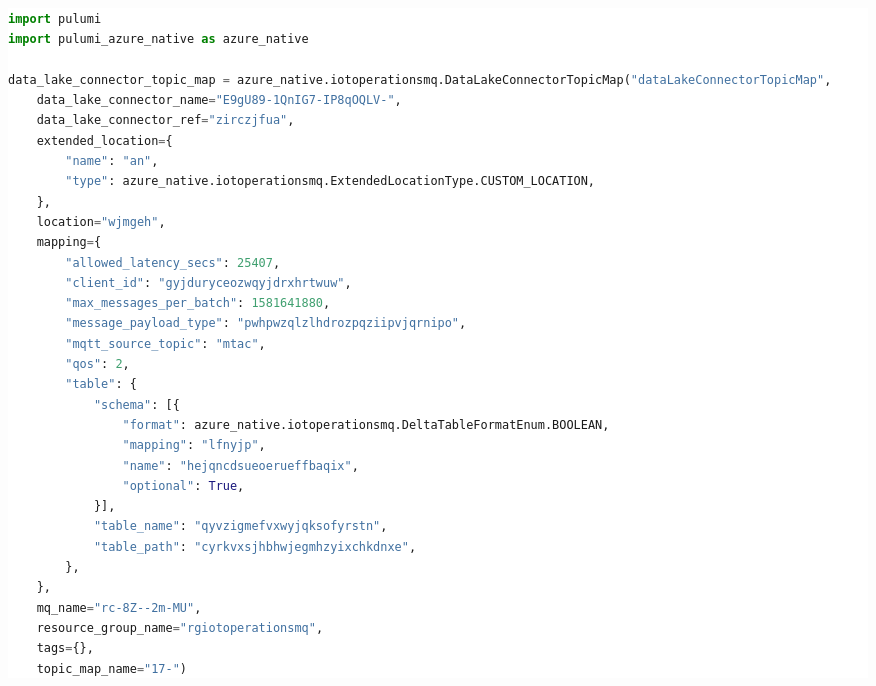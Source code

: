 ```typescript
```


</pulumi-choosable>
</div>


<div>
<pulumi-choosable type="language" values="python">


```python
import pulumi
import pulumi_azure_native as azure_native

data_lake_connector_topic_map = azure_native.iotoperationsmq.DataLakeConnectorTopicMap("dataLakeConnectorTopicMap",
    data_lake_connector_name="E9gU89-1QnIG7-IP8qOQLV-",
    data_lake_connector_ref="zirczjfua",
    extended_location={
        "name": "an",
        "type": azure_native.iotoperationsmq.ExtendedLocationType.CUSTOM_LOCATION,
    },
    location="wjmgeh",
    mapping={
        "allowed_latency_secs": 25407,
        "client_id": "gyjduryceozwqyjdrxhrtwuw",
        "max_messages_per_batch": 1581641880,
        "message_payload_type": "pwhpwzqlzlhdrozpqziipvjqrnipo",
        "mqtt_source_topic": "mtac",
        "qos": 2,
        "table": {
            "schema": [{
                "format": azure_native.iotoperationsmq.DeltaTableFormatEnum.BOOLEAN,
                "mapping": "lfnyjp",
                "name": "hejqncdsueoerueffbaqix",
                "optional": True,
            }],
            "table_name": "qyvzigmefvxwyjqksofyrstn",
            "table_path": "cyrkvxsjhbhwjegmhzyixchkdnxe",
        },
    },
    mq_name="rc-8Z--2m-MU",
    resource_group_name="rgiotoperationsmq",
    tags={},
    topic_map_name="17-")

```


</pulumi-choosable>
</div>


<div>
<pulumi-choosable type="language" values="yaml">
